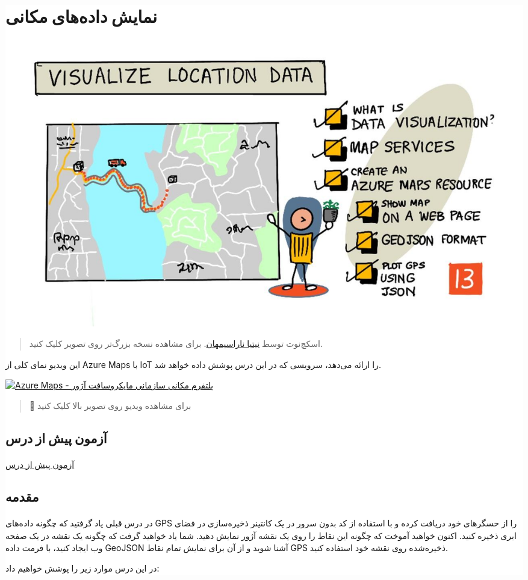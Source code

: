 
# نمایش داده‌های مکانی

![نمای کلی درس به صورت اسکچ‌نوت](../../../../../translated_images/lesson-13.a259db1485021be7d7c72e90842fbe0ab977529e8684c179b5fb1ea75e92b3ef.fa.jpg)

> اسکچ‌نوت توسط [نیتیا ناراسیمهان](https://github.com/nitya). برای مشاهده نسخه بزرگ‌تر روی تصویر کلیک کنید.

این ویدیو نمای کلی از Azure Maps با IoT را ارائه می‌دهد، سرویسی که در این درس پوشش داده خواهد شد.

[![Azure Maps - پلتفرم مکانی سازمانی مایکروسافت آژور](https://img.youtube.com/vi/P5i2GFTtb2s/0.jpg)](https://www.youtube.com/watch?v=P5i2GFTtb2s)

> 🎥 برای مشاهده ویدیو روی تصویر بالا کلیک کنید

## آزمون پیش از درس

[آزمون پیش از درس](https://black-meadow-040d15503.1.azurestaticapps.net/quiz/25)

## مقدمه

در درس قبلی یاد گرفتید که چگونه داده‌های GPS را از حسگرهای خود دریافت کرده و با استفاده از کد بدون سرور در یک کانتینر ذخیره‌سازی در فضای ابری ذخیره کنید. اکنون خواهید آموخت که چگونه این نقاط را روی یک نقشه آژور نمایش دهید. شما یاد خواهید گرفت که چگونه یک نقشه در یک صفحه وب ایجاد کنید، با فرمت داده GeoJSON آشنا شوید و از آن برای نمایش تمام نقاط GPS ذخیره‌شده روی نقشه خود استفاده کنید.

در این درس موارد زیر را پوشش خواهیم داد:
